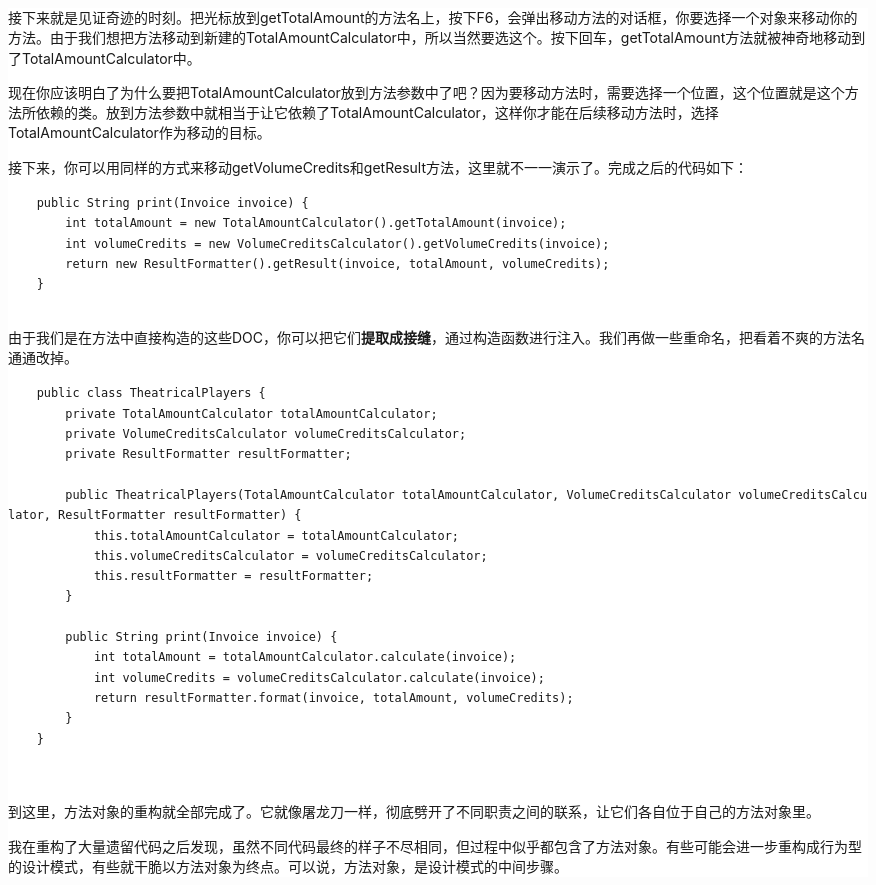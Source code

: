 接下来就是见证奇迹的时刻。把光标放到getTotalAmount的方法名上，按下F6，会弹出移动方法的对话框，你要选择一个对象来移动你的方法。由于我们想把方法移动到新建的TotalAmountCalculator中，所以当然要选这个。按下回车，getTotalAmount方法就被神奇地移动到了TotalAmountCalculator中。

现在你应该明白了为什么要把TotalAmountCalculator放到方法参数中了吧？因为要移动方法时，需要选择一个位置，这个位置就是这个方法所依赖的类。放到方法参数中就相当于让它依赖了TotalAmountCalculator，这样你才能在后续移动方法时，选择TotalAmountCalculator作为移动的目标。

接下来，你可以用同样的方式来移动getVolumeCredits和getResult方法，这里就不一一演示了。完成之后的代码如下：

```
    public String print(Invoice invoice) {
        int totalAmount = new TotalAmountCalculator().getTotalAmount(invoice);
        int volumeCredits = new VolumeCreditsCalculator().getVolumeCredits(invoice);
        return new ResultFormatter().getResult(invoice, totalAmount, volumeCredits);
    }
    

```

由于我们是在方法中直接构造的这些DOC，你可以把它们**提取成接缝**，通过构造函数进行注入。我们再做一些重命名，把看着不爽的方法名通通改掉。

```
    public class TheatricalPlayers {
        private TotalAmountCalculator totalAmountCalculator;
        private VolumeCreditsCalculator volumeCreditsCalculator;
        private ResultFormatter resultFormatter;
        
        public TheatricalPlayers(TotalAmountCalculator totalAmountCalculator, VolumeCreditsCalculator volumeCreditsCalculator, ResultFormatter resultFormatter) {
            this.totalAmountCalculator = totalAmountCalculator;
            this.volumeCreditsCalculator = volumeCreditsCalculator;
            this.resultFormatter = resultFormatter;
        }
        
        public String print(Invoice invoice) {
            int totalAmount = totalAmountCalculator.calculate(invoice);
            int volumeCredits = volumeCreditsCalculator.calculate(invoice);
            return resultFormatter.format(invoice, totalAmount, volumeCredits);
        }
    }
    
    

```

到这里，方法对象的重构就全部完成了。它就像屠龙刀一样，彻底劈开了不同职责之间的联系，让它们各自位于自己的方法对象里。

我在重构了大量遗留代码之后发现，虽然不同代码最终的样子不尽相同，但过程中似乎都包含了方法对象。有些可能会进一步重构成行为型的设计模式，有些就干脆以方法对象为终点。可以说，方法对象，是设计模式的中间步骤。
